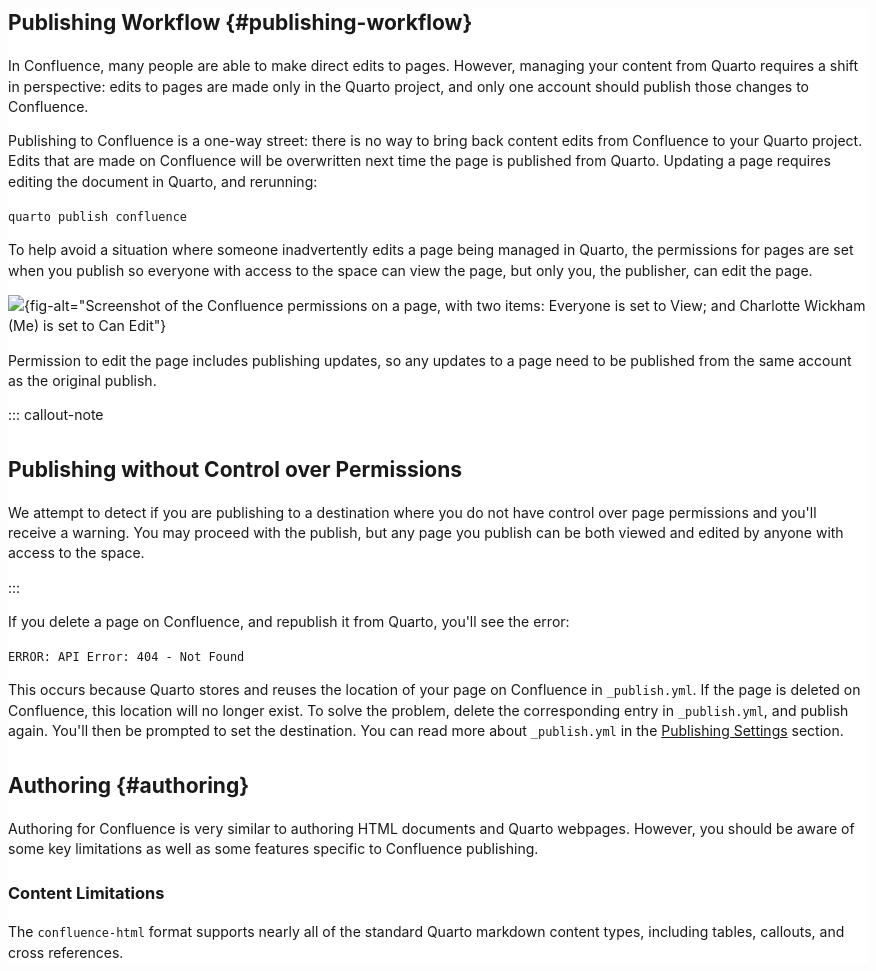 ## Publishing Workflow {#publishing-workflow}

In Confluence, many people are able to make direct edits to pages. However, managing your content from Quarto requires a shift in perspective: edits to pages are made only in the Quarto project, and only one account should publish those changes to Confluence.

Publishing to Confluence is a one-way street: there is no way to bring back content edits from Confluence to your Quarto project. Edits that are made on Confluence will be overwritten next time the page is published from Quarto. Updating a page requires editing the document in Quarto, and rerunning:

``` {.bash filename="Terminal"}
quarto publish confluence 
```

To help avoid a situation where someone inadvertently edits a page being managed in Quarto, the permissions for pages are set when you publish so everyone with access to the space can view the page, but only you, the publisher, can edit the page.

![](images/confluence-permissions.png){fig-alt="Screenshot of the Confluence permissions on a page, with two items: Everyone is set to View; and Charlotte Wickham (Me) is set to Can Edit"}

Permission to edit the page includes publishing updates, so any updates to a page need to be published from the same account as the original publish.

::: callout-note

## Publishing without Control over Permissions

We attempt to detect if you are publishing to a destination where you do not have control over page permissions and you'll receive a warning. You may proceed with the publish, but any page you publish can be both viewed and edited by anyone with access to the space.

:::

If you delete a page on Confluence, and republish it from Quarto, you'll see the error:

```         
ERROR: API Error: 404 - Not Found
```

This occurs because Quarto stores and reuses the location of your page on Confluence in `_publish.yml`. If the page is deleted on Confluence, this location will no longer exist. To solve the problem, delete the corresponding entry in `_publish.yml`, and publish again. You'll then be prompted to set the destination. You can read more about `_publish.yml` in the [Publishing Settings](#publishing-settings) section.

## Authoring {#authoring}

Authoring for Confluence is very similar to authoring HTML documents and Quarto webpages. However, you should be aware of some key limitations as well as some features specific to Confluence publishing.

### Content Limitations

The `confluence-html` format supports nearly all of the standard Quarto markdown content types, including tables, callouts, and cross references.
